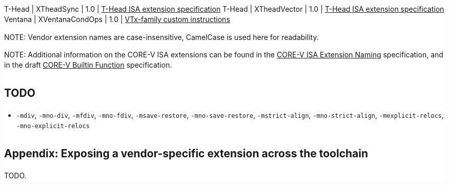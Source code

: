 T-Head  | XTheadSync      | 1.0            | [T-Head ISA extension specification](https://github.com/T-head-Semi/thead-extension-spec/releases/latest)
T-Head  | XTheadVector    | 1.0            | [T-Head ISA extension specification](https://github.com/T-head-Semi/thead-extension-spec/releases/latest)
Ventana | XVentanaCondOps | 1.0            | [VTx-family custom instructions](https://github.com/ventanamicro/ventana-custom-extensions/releases/download/v1.0.0/ventana-custom-extensions-v1.0.0.pdf)

NOTE: Vendor extension names are case-insensitive, CamelCase is used here
for readability.

NOTE: Additional information on the CORE-V ISA extensions can be found in the
[CORE-V ISA Extension
Naming](https://github.com/openhwgroup/core-v-sw/blob/master/specifications/corev-isa-extension-naming.md)
specification, and in the draft [CORE-V Builtin
Function](https://github.com/openhwgroup/core-v-sw/blob/master/specifications/corev-builtin-spec.md)
specification.

## TODO

* `-mdiv`, `-mno-div`, `-mfdiv`, `-mno-fdiv`, `-msave-restore`, 
  `-mno-save-restore`, `-mstrict-align`, `-mno-strict-align`, 
  `-mexplicit-relocs`, `-mno-explicit-relocs`

## Appendix: Exposing a vendor-specific extension across the toolchain

TODO.
